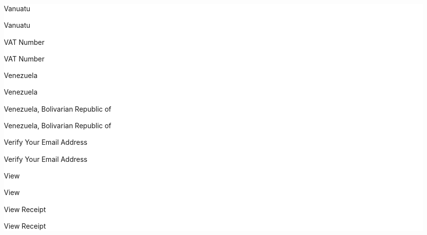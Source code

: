 </td></tr>
<tr><td width="50%">

Vanuatu

</td><td width="50%">

Vanuatu

</td></tr>
<tr><td width="50%">

VAT Number

</td><td width="50%">

VAT Number

</td></tr>
<tr><td width="50%">

Venezuela

</td><td width="50%">

Venezuela

</td></tr>
<tr><td width="50%">

Venezuela, Bolivarian Republic of

</td><td width="50%">

Venezuela, Bolivarian Republic of

</td></tr>
<tr><td width="50%">

Verify Your Email Address

</td><td width="50%">

Verify Your Email Address

</td></tr>
<tr><td width="50%">

View

</td><td width="50%">

View

</td></tr>
<tr><td width="50%">

View Receipt

</td><td width="50%">

View Receipt

</td></tr>
<tr><td width="50%">
